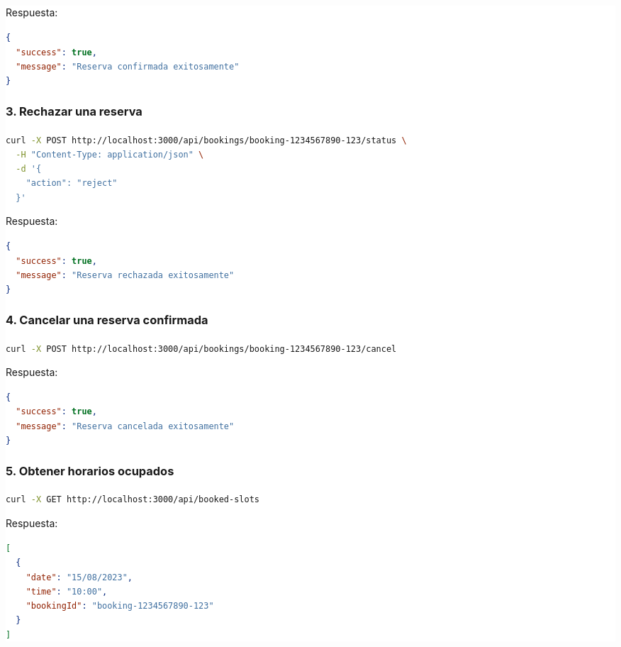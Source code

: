 Respuesta:
```json
{
  "success": true,
  "message": "Reserva confirmada exitosamente"
}
```

### 3. Rechazar una reserva

```bash
curl -X POST http://localhost:3000/api/bookings/booking-1234567890-123/status \
  -H "Content-Type: application/json" \
  -d '{
    "action": "reject"
  }'
```

Respuesta:
```json
{
  "success": true,
  "message": "Reserva rechazada exitosamente"
}
```

### 4. Cancelar una reserva confirmada

```bash
curl -X POST http://localhost:3000/api/bookings/booking-1234567890-123/cancel
```

Respuesta:
```json
{
  "success": true,
  "message": "Reserva cancelada exitosamente"
}
```

### 5. Obtener horarios ocupados

```bash
curl -X GET http://localhost:3000/api/booked-slots
```

Respuesta:
```json
[
  {
    "date": "15/08/2023",
    "time": "10:00",
    "bookingId": "booking-1234567890-123"
  }
]
```
